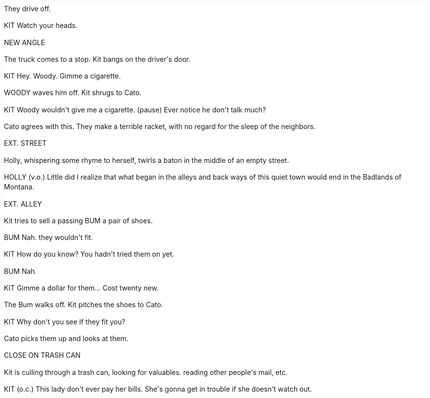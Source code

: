 They drive off. 

KIT
Watch your heads.

NEW ANGLE 

The truck comes to a stop. Kit bangs on the driver's door. 

KIT
Hey. Woody. Gimme a cigarette.

WOODY waves him off. Kit shrugs to Cato. 

KIT
Woody wouldn't give me a cigarette. (pause) Ever notice he don't 
talk much?

Cato agrees with this. They make a terrible racket, with no 
regard for the sleep of the neighbors. 

EXT. STREET 

Holly, whispering some rhyme to herself, twirls a baton in the 
middle of an empty street. 

HOLLY (v.o.)
Little did I realize that what began in the alleys and back ways 
of this quiet town would end in the Badlands of Montana.

EXT. ALLEY 

Kit tries to sell a passing BUM a pair of shoes. 

BUM
Nah. they wouldn't fit.

KIT
How do you know? You hadn't tried them on yet.

BUM
Nah.

KIT
Gimme a dollar for them... Cost twenty new.

The Bum walks off. Kit pitches the shoes to Cato. 

KIT
Why don't you see if they fit you?

Cato picks them up and looks at them. 

CLOSE ON TRASH CAN 

Kit is culling through a trash can, looking for valuables. 
reading other people's mail, etc. 

KIT (o.c.)
This lady don't ever pay her bills. She's gonna get in trouble if 
she doesn't watch out.
